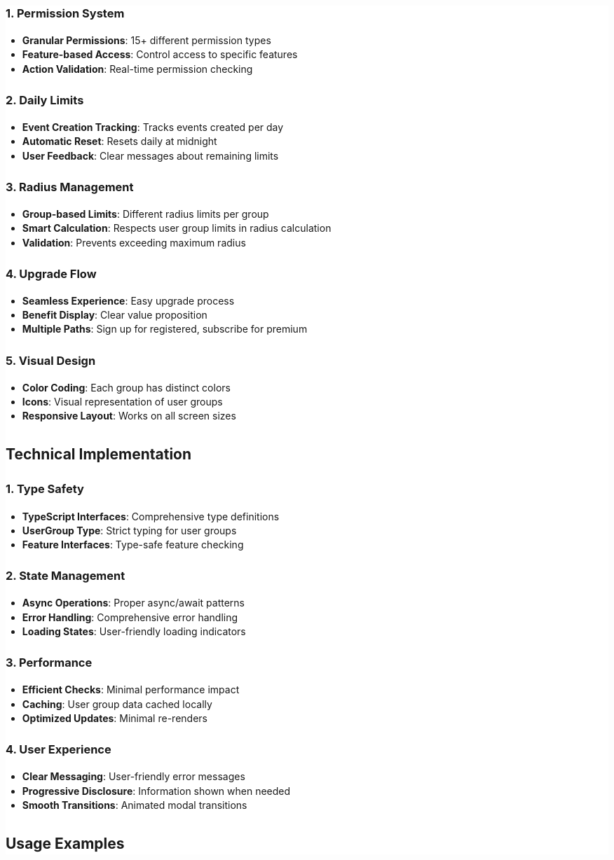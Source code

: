 ### 1. Permission System
- **Granular Permissions**: 15+ different permission types
- **Feature-based Access**: Control access to specific features
- **Action Validation**: Real-time permission checking

### 2. Daily Limits
- **Event Creation Tracking**: Tracks events created per day
- **Automatic Reset**: Resets daily at midnight
- **User Feedback**: Clear messages about remaining limits

### 3. Radius Management
- **Group-based Limits**: Different radius limits per group
- **Smart Calculation**: Respects user group limits in radius calculation
- **Validation**: Prevents exceeding maximum radius

### 4. Upgrade Flow
- **Seamless Experience**: Easy upgrade process
- **Benefit Display**: Clear value proposition
- **Multiple Paths**: Sign up for registered, subscribe for premium

### 5. Visual Design
- **Color Coding**: Each group has distinct colors
- **Icons**: Visual representation of user groups
- **Responsive Layout**: Works on all screen sizes

## Technical Implementation

### 1. Type Safety
- **TypeScript Interfaces**: Comprehensive type definitions
- **UserGroup Type**: Strict typing for user groups
- **Feature Interfaces**: Type-safe feature checking

### 2. State Management
- **Async Operations**: Proper async/await patterns
- **Error Handling**: Comprehensive error handling
- **Loading States**: User-friendly loading indicators

### 3. Performance
- **Efficient Checks**: Minimal performance impact
- **Caching**: User group data cached locally
- **Optimized Updates**: Minimal re-renders

### 4. User Experience
- **Clear Messaging**: User-friendly error messages
- **Progressive Disclosure**: Information shown when needed
- **Smooth Transitions**: Animated modal transitions

## Usage Examples
